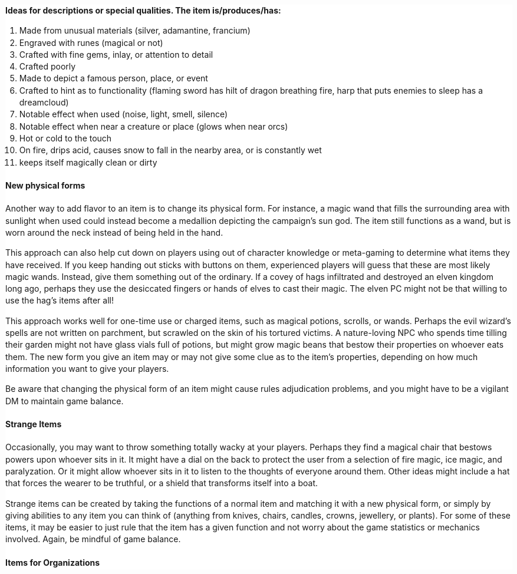 **Ideas for descriptions or special qualities. The item is/produces/has:**

1.  Made from unusual materials (silver, adamantine, francium)
2.  Engraved with runes (magical or not)
3.  Crafted with fine gems, inlay, or attention to detail
4.  Crafted poorly
5.  Made to depict a famous person, place, or event
6.  Crafted to hint as to functionality (flaming sword has hilt of dragon breathing fire, harp that puts enemies to sleep has a dreamcloud)
7.  Notable effect when used (noise, light, smell, silence)
8.  Notable effect when near a creature or place (glows when near orcs)
9.  Hot or cold to the touch
10.  On fire, drips acid, causes snow to fall in the nearby area, or is constantly wet
11.  keeps itself magically clean or dirty

#### New physical forms

Another way to add flavor to an item is to change its physical form. For instance, a magic wand that fills the surrounding area with sunlight when used could instead become a medallion depicting the campaign’s sun god. The item still functions as a wand, but is worn around the neck instead of being held in the hand.

This approach can also help cut down on players using out of character knowledge or meta-gaming to determine what items they have received. If you keep handing out sticks with buttons on them, experienced players will guess that these are most likely magic wands. Instead, give them something out of the ordinary. If a covey of hags infiltrated and destroyed an elven kingdom long ago, perhaps they use the desiccated fingers or hands of elves to cast their magic. The elven PC might not be that willing to use the hag’s items after all!

This approach works well for one-time use or charged items, such as magical potions, scrolls, or wands. Perhaps the evil wizard’s spells are not written on parchment, but scrawled on the skin of his tortured victims. A nature-loving NPC who spends time tilling their garden might not have glass vials full of potions, but might grow magic beans that bestow their properties on whoever eats them. The new form you give an item may or may not give some clue as to the item’s properties, depending on how much information you want to give your players.

Be aware that changing the physical form of an item might cause rules adjudication problems, and you might have to be a vigilant DM to maintain game balance.

#### Strange Items

Occasionally, you may want to throw something totally wacky at your players. Perhaps they find a magical chair that bestows powers upon whoever sits in it. It might have a dial on the back to protect the user from a selection of fire magic, ice magic, and paralyzation. Or it might allow whoever sits in it to listen to the thoughts of everyone around them. Other ideas might include a hat that forces the wearer to be truthful, or a shield that transforms itself into a boat.

Strange items can be created by taking the functions of a normal item and matching it with a new physical form, or simply by giving abilities to any item you can think of (anything from knives, chairs, candles, crowns, jewellery, or plants). For some of these items, it may be easier to just rule that the item has a given function and not worry about the game statistics or mechanics involved. Again, be mindful of game balance.

#### Items for Organizations
